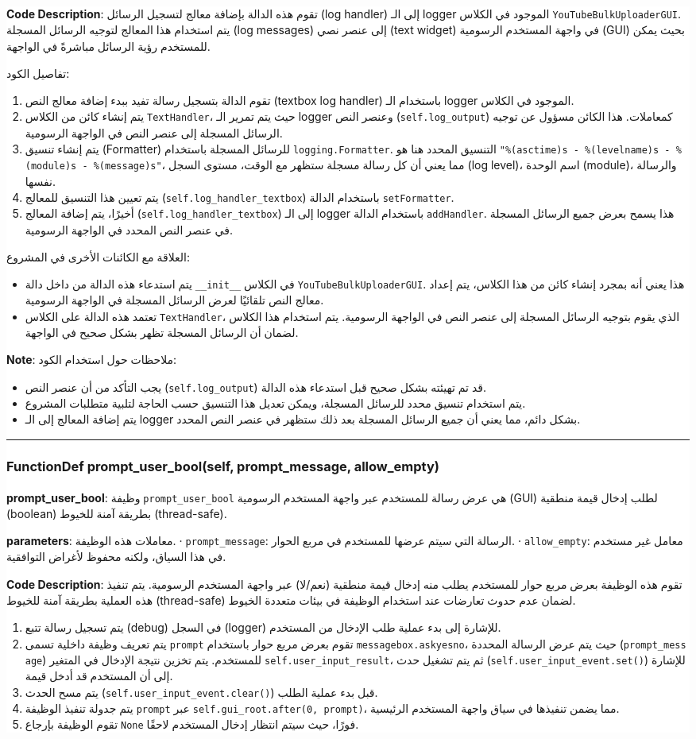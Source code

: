 **Code Description**: تقوم هذه الدالة بإضافة معالج لتسجيل الرسائل (log handler) إلى الـ logger الموجود في الكلاس `YouTubeBulkUploaderGUI`. يتم استخدام هذا المعالج لتوجيه الرسائل المسجلة (log messages) إلى عنصر نصي (text widget) في واجهة المستخدم الرسومية (GUI) بحيث يمكن للمستخدم رؤية الرسائل مباشرةً في الواجهة.

تفاصيل الكود:
1. تقوم الدالة بتسجيل رسالة تفيد ببدء إضافة معالج النص (textbox log handler) باستخدام الـ logger الموجود في الكلاس.
2. يتم إنشاء كائن من الكلاس `TextHandler`، حيث يتم تمرير الـ logger وعنصر النص (`self.log_output`) كمعاملات. هذا الكائن مسؤول عن توجيه الرسائل المسجلة إلى عنصر النص في الواجهة الرسومية.
3. يتم إنشاء تنسيق (Formatter) للرسائل المسجلة باستخدام `logging.Formatter`. التنسيق المحدد هنا هو `"%(asctime)s - %(levelname)s - %(module)s - %(message)s"`، مما يعني أن كل رسالة مسجلة ستظهر مع الوقت، مستوى السجل (log level)، اسم الوحدة (module)، والرسالة نفسها.
4. يتم تعيين هذا التنسيق للمعالج (`self.log_handler_textbox`) باستخدام الدالة `setFormatter`.
5. أخيرًا، يتم إضافة المعالج (`self.log_handler_textbox`) إلى الـ logger باستخدام الدالة `addHandler`. هذا يسمح بعرض جميع الرسائل المسجلة في عنصر النص المحدد في الواجهة الرسومية.

العلاقة مع الكائنات الأخرى في المشروع:
- يتم استدعاء هذه الدالة من داخل دالة `__init__` في الكلاس `YouTubeBulkUploaderGUI`. هذا يعني أنه بمجرد إنشاء كائن من هذا الكلاس، يتم إعداد معالج النص تلقائيًا لعرض الرسائل المسجلة في الواجهة الرسومية.
- تعتمد هذه الدالة على الكلاس `TextHandler`، الذي يقوم بتوجيه الرسائل المسجلة إلى عنصر النص في الواجهة الرسومية. يتم استخدام هذا الكلاس لضمان أن الرسائل المسجلة تظهر بشكل صحيح في الواجهة.

**Note**: ملاحظات حول استخدام الكود:
- يجب التأكد من أن عنصر النص (`self.log_output`) قد تم تهيئته بشكل صحيح قبل استدعاء هذه الدالة.
- يتم استخدام تنسيق محدد للرسائل المسجلة، ويمكن تعديل هذا التنسيق حسب الحاجة لتلبية متطلبات المشروع.
- يتم إضافة المعالج إلى الـ logger بشكل دائم، مما يعني أن جميع الرسائل المسجلة بعد ذلك ستظهر في عنصر النص المحدد.
***
### FunctionDef prompt_user_bool(self, prompt_message, allow_empty)
**prompt_user_bool**: وظيفة `prompt_user_bool` هي عرض رسالة للمستخدم عبر واجهة المستخدم الرسومية (GUI) لطلب إدخال قيمة منطقية (boolean) بطريقة آمنة للخيوط (thread-safe).

**parameters**: معاملات هذه الوظيفة.
· `prompt_message`: الرسالة التي سيتم عرضها للمستخدم في مربع الحوار.
· `allow_empty`: معامل غير مستخدم في هذا السياق، ولكنه محفوظ لأغراض التوافقية.

**Code Description**: 
تقوم هذه الوظيفة بعرض مربع حوار للمستخدم يطلب منه إدخال قيمة منطقية (نعم/لا) عبر واجهة المستخدم الرسومية. يتم تنفيذ هذه العملية بطريقة آمنة للخيوط (thread-safe) لضمان عدم حدوث تعارضات عند استخدام الوظيفة في بيئات متعددة الخيوط.

1. يتم تسجيل رسالة تتبع (debug) في السجل (logger) للإشارة إلى بدء عملية طلب الإدخال من المستخدم.
2. يتم تعريف وظيفة داخلية تسمى `prompt` تقوم بعرض مربع حوار باستخدام `messagebox.askyesno`، حيث يتم عرض الرسالة المحددة (`prompt_message`) للمستخدم. يتم تخزين نتيجة الإدخال في المتغير `self.user_input_result`، ثم يتم تشغيل حدث (`self.user_input_event.set()`) للإشارة إلى أن المستخدم قد أدخل قيمة.
3. يتم مسح الحدث (`self.user_input_event.clear()`) قبل بدء عملية الطلب.
4. يتم جدولة تنفيذ الوظيفة `prompt` عبر `self.gui_root.after(0, prompt)`، مما يضمن تنفيذها في سياق واجهة المستخدم الرئيسية.
5. تقوم الوظيفة بإرجاع `None` فورًا، حيث سيتم انتظار إدخال المستخدم لاحقًا.
